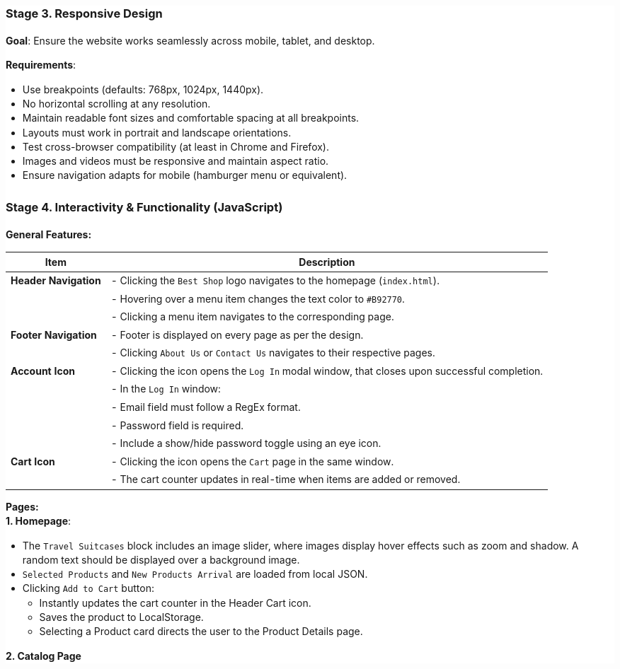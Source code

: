 
### **Stage 3.** Responsive Design
**Goal**: Ensure the website works seamlessly across mobile, tablet, and desktop.

**Requirements**:
- Use breakpoints (defaults: 768px, 1024px, 1440px).
- No horizontal scrolling at any resolution.
- Maintain readable font sizes and comfortable spacing at all breakpoints.
- Layouts must work in portrait and landscape orientations.
- Test cross-browser compatibility (at least in Chrome and Firefox).
- Images and videos must be responsive and maintain aspect ratio.
- Ensure navigation adapts for mobile (hamburger menu or equivalent).

### **Stage 4.** Interactivity & Functionality (JavaScript)
**General Features:**


| **Item**             | **Description**                                                                                                                                 |
|-----------------------|-------------------------------------------------------------------------------------------------------------------------------------------------|
| **Header Navigation** | - Clicking the `Best Shop` logo navigates to the homepage (`index.html`).                                                                        |
|                       | - Hovering over a menu item changes the text color to `#B92770`.                                                                               |
|                       | - Clicking a menu item navigates to the corresponding page.                                                                                   |
| **Footer Navigation** | - Footer is displayed on every page as per the design.                                                                                        |
|                       | - Clicking `About Us` or `Contact Us` navigates to their respective pages.                                                                    |
| **Account Icon**      | - Clicking the icon opens the `Log In` modal window, that closes upon successful completion.                                                                                            |
|                       | - In the `Log In` window:                                                                                                                       |
|                       |   - Email field must follow a RegEx format.                                                                                                   |
|                       |   - Password field is required.                                                                                                               |
|                       | - Include a show/hide password toggle using an eye icon.                                                                                      |
| **Cart Icon**         | - Clicking the icon opens the `Cart` page in the same window.                                                                                   |
|                       | - The cart counter updates in real-time when items are added or removed.                                                                      |


**Pages:**   
**1. Homepage**:
- The `Travel Suitcases` block includes an image slider, where images display hover effects such as zoom and shadow. A random text should be displayed over a background image. 
- `Selected Products` and `New Products Arrival` are loaded from local JSON.
- Clicking `Add to Cart` button:
    - Instantly updates the cart counter in the Header Cart icon.
    - Saves the product to LocalStorage.
    - Selecting a Product card directs the user to the Product Details page.

**2. Catalog Page**
